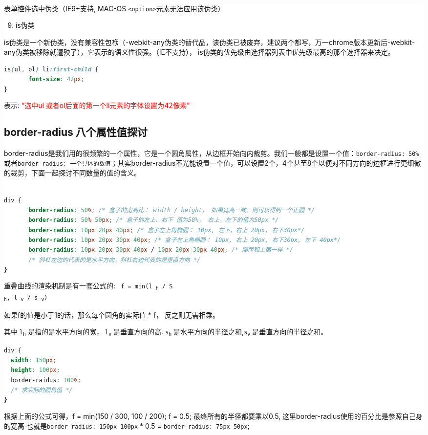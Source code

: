 表单控件选中伪类（IE9+支持, MAC-OS `<option>`元素无法应用该伪类）

9. is伪类

is伪类是一个新伪类，没有兼容性包袱（-webkit-any伪类的替代品，该伪类已被废弃，建议两个都写，万一chrome版本更新后-webkit-any伪类被移除就遭殃了），它表示的语义性很强。（IE不支持）， is伪类的优先级由选择器列表中优先级最高的那个选择器来决定。

```css
is(ul, ol) li:first-child {
       font-size: 42px;
}
```

表示: <span style="color: red">“选中ul 或者ol后面的第一个li元素的字体设置为42像素”</span>

## border-radius 八个属性值探讨

border-radius是我们用的很频繁的一个属性，它是一个圆角属性，从边框开始向内裁剪。我们一般都是设置一个值：`border-radius: 50%`或者`border-radius: 一个具体的数值`；其实border-radius不光能设置一个值，可以设置2个，4个甚至8个以便对不同方向的边框进行更细微的裁剪，下面一起探讨不同数量的值的含义。

```css

div {
       border-radius: 50%; /* 盒子的宽高比： width / height， 如果宽高一致，则可以得到一个正圆 */
       border-radius: 50% 50px; /* 盒子的左上、右下 值为50%， 右上，左下的值为50px */
       border-radius: 10px 20px 40px; /* 盒子左上角椭圆： 10px, 左下，右上 20px, 右下30px*/
       border-radius: 10px 20px 30px 40px; /* 盒子左上角椭圆： 10px, 右上 20px, 右下30px, 左下 40px*/
       border-radius: 10px 20px 30px 40px / 10px 20px 30px 40px; /* 顺序和上面一样 */
       /* 斜杠左边的代表的是水平方向，斜杠右边代表的是垂直方向 */
}
```

重叠曲线的渲染机制是有一套公式的:  <code>
                        f = min(l
                        <sub>h</sub> / S
                        <sub>h</sub>, l
                        <sub>v</sub> / s
                        <sub>v</sub>)
                    </code>

如果f的值是小于1的话，那么每个圆角的实际值 * f， 反之则无需相乘。

其中 <code>l<sub>h</sub></code> 是指的是水平方向的宽， <code>l<sub>v</sub></code> 是垂直方向的高.
<code>s<sub>h</sub></code> 是水平方向的半径之和,<code>s<sub>v</sub></code> 是垂直方向的半径之和。

```css
div {
  width: 150px;
  height: 100px;
  border-raidus: 100%;
  /* 求实际的圆角值 */
}
```

根据上面的公式可得，f = min(150 / 300, 100 / 200); f = 0.5; 最终所有的半径都要乘以0.5, 这里border-radius使用的百分比是参照自己身的宽高
也就是`border-radius: 150px 100px` * 0.5 = `border-radius: 75px 50px`;
